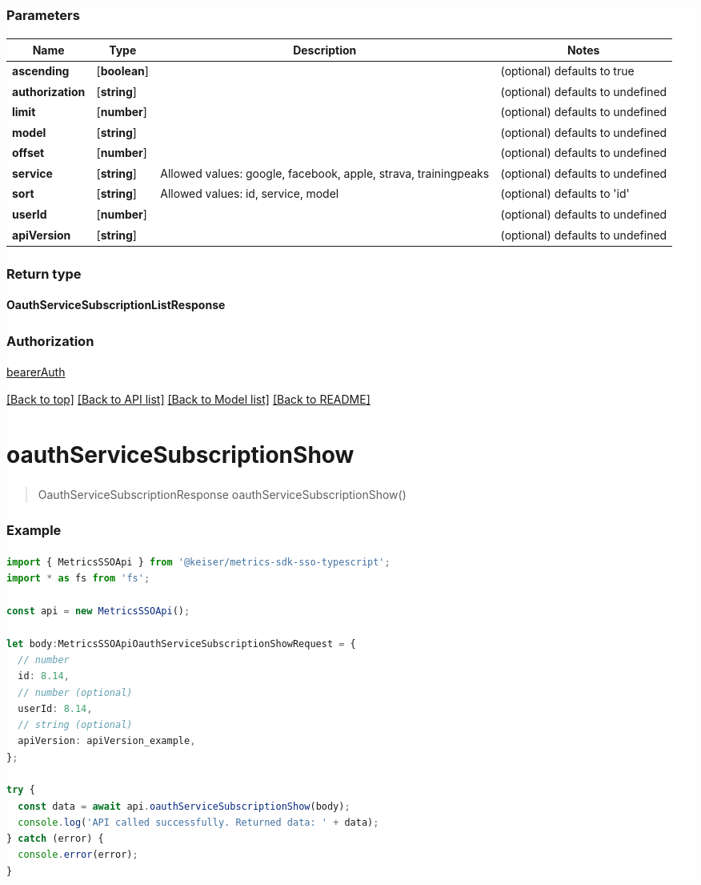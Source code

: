 ### Parameters

Name | Type | Description  | Notes
------------- | ------------- | ------------- | -------------
 **ascending** | [**boolean**] |  | (optional) defaults to true
 **authorization** | [**string**] |  | (optional) defaults to undefined
 **limit** | [**number**] |  | (optional) defaults to undefined
 **model** | [**string**] |  | (optional) defaults to undefined
 **offset** | [**number**] |  | (optional) defaults to undefined
 **service** | [**string**] | Allowed values: google, facebook, apple, strava, trainingpeaks | (optional) defaults to undefined
 **sort** | [**string**] | Allowed values: id, service, model | (optional) defaults to 'id'
 **userId** | [**number**] |  | (optional) defaults to undefined
 **apiVersion** | [**string**] |  | (optional) defaults to undefined


### Return type

**OauthServiceSubscriptionListResponse**

### Authorization

[bearerAuth](../README.md#bearerAuth)


[[Back to top]](#) [[Back to API list]](../README.md#documentation-for-api-endpoints) [[Back to Model list]](../README.md#documentation-for-models) [[Back to README]](../README.md)

# **oauthServiceSubscriptionShow**
> OauthServiceSubscriptionResponse oauthServiceSubscriptionShow()


### Example


```typescript
import { MetricsSSOApi } from '@keiser/metrics-sdk-sso-typescript';
import * as fs from 'fs';

const api = new MetricsSSOApi();

let body:MetricsSSOApiOauthServiceSubscriptionShowRequest = {
  // number
  id: 8.14,
  // number (optional)
  userId: 8.14,
  // string (optional)
  apiVersion: apiVersion_example,
};

try {
  const data = await api.oauthServiceSubscriptionShow(body);
  console.log('API called successfully. Returned data: ' + data);
} catch (error) {
  console.error(error);
}
```
